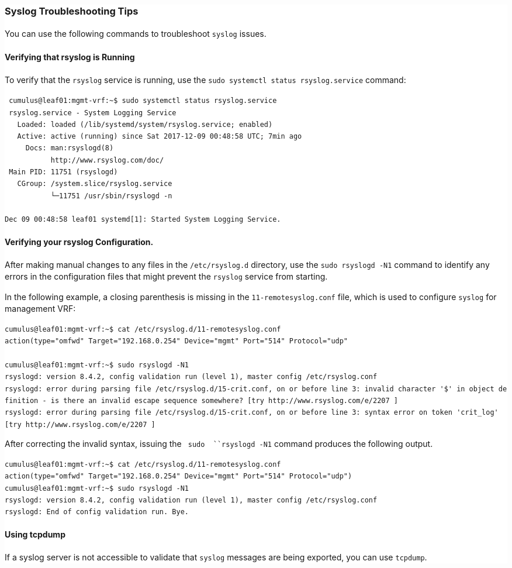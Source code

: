 ### Syslog Troubleshooting Tips

You can use the following commands to troubleshoot `syslog` issues.

#### Verifying that rsyslog is Running

To verify that the `rsyslog` service is running, use the `sudo systemctl
status rsyslog.service` command:

     cumulus@leaf01:mgmt-vrf:~$ sudo systemctl status rsyslog.service
     rsyslog.service - System Logging Service
       Loaded: loaded (/lib/systemd/system/rsyslog.service; enabled)
       Active: active (running) since Sat 2017-12-09 00:48:58 UTC; 7min ago
         Docs: man:rsyslogd(8)
               http://www.rsyslog.com/doc/
     Main PID: 11751 (rsyslogd)
       CGroup: /system.slice/rsyslog.service
               └─11751 /usr/sbin/rsyslogd -n
     
    Dec 09 00:48:58 leaf01 systemd[1]: Started System Logging Service.

#### Verifying your rsyslog Configuration.

After making manual changes to any files in the `/etc/rsyslog.d`
directory, use the `sudo rsyslogd -N1` command to identify any errors in
the configuration files that might prevent the `rsyslog` service from
starting.

In the following example, a closing parenthesis is missing in the
`11-remotesyslog.conf` file, which is used to configure `syslog` for
management VRF:

    cumulus@leaf01:mgmt-vrf:~$ cat /etc/rsyslog.d/11-remotesyslog.conf
    action(type="omfwd" Target="192.168.0.254" Device="mgmt" Port="514" Protocol="udp"
     
    cumulus@leaf01:mgmt-vrf:~$ sudo rsyslogd -N1
    rsyslogd: version 8.4.2, config validation run (level 1), master config /etc/rsyslog.conf
    rsyslogd: error during parsing file /etc/rsyslog.d/15-crit.conf, on or before line 3: invalid character '$' in object definition - is there an invalid escape sequence somewhere? [try http://www.rsyslog.com/e/2207 ]
    rsyslogd: error during parsing file /etc/rsyslog.d/15-crit.conf, on or before line 3: syntax error on token 'crit_log' [try http://www.rsyslog.com/e/2207 ]

After correcting the invalid syntax, issuing the ` sudo  ``rsyslogd -N1`
command produces the following output.

    cumulus@leaf01:mgmt-vrf:~$ cat /etc/rsyslog.d/11-remotesyslog.conf
    action(type="omfwd" Target="192.168.0.254" Device="mgmt" Port="514" Protocol="udp")
    cumulus@leaf01:mgmt-vrf:~$ sudo rsyslogd -N1
    rsyslogd: version 8.4.2, config validation run (level 1), master config /etc/rsyslog.conf
    rsyslogd: End of config validation run. Bye.

#### Using tcpdump

If a syslog server is not accessible to validate that `syslog` messages
are being exported, you can use `tcpdump`.
